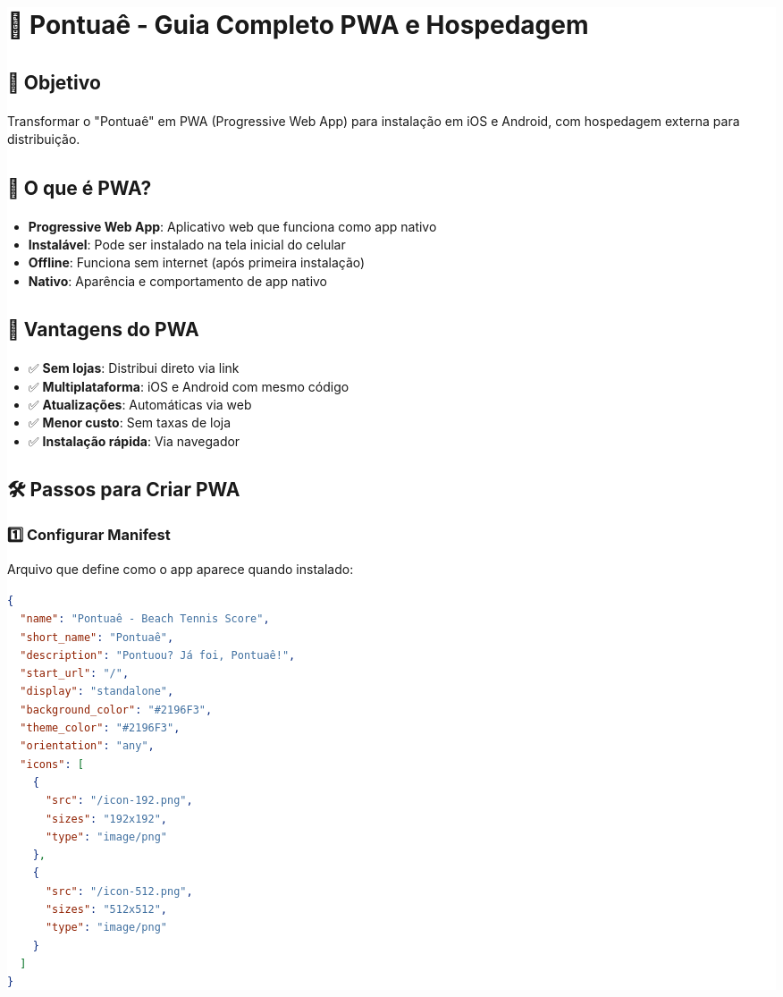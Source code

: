 # 🎾 Pontuaê - Guia Completo PWA e Hospedagem

## 🎯 Objetivo
Transformar o "Pontuaê" em PWA (Progressive Web App) para instalação em iOS e Android, com hospedagem externa para distribuição.

## 📱 O que é PWA?
- **Progressive Web App**: Aplicativo web que funciona como app nativo
- **Instalável**: Pode ser instalado na tela inicial do celular
- **Offline**: Funciona sem internet (após primeira instalação)
- **Nativo**: Aparência e comportamento de app nativo

## 🚀 Vantagens do PWA
- ✅ **Sem lojas**: Distribui direto via link
- ✅ **Multiplataforma**: iOS e Android com mesmo código
- ✅ **Atualizações**: Automáticas via web
- ✅ **Menor custo**: Sem taxas de loja
- ✅ **Instalação rápida**: Via navegador

## 🛠️ Passos para Criar PWA

### 1️⃣ **Configurar Manifest**
Arquivo que define como o app aparece quando instalado:

```json
{
  "name": "Pontuaê - Beach Tennis Score",
  "short_name": "Pontuaê",
  "description": "Pontuou? Já foi, Pontuaê!",
  "start_url": "/",
  "display": "standalone",
  "background_color": "#2196F3",
  "theme_color": "#2196F3",
  "orientation": "any",
  "icons": [
    {
      "src": "/icon-192.png",
      "sizes": "192x192",
      "type": "image/png"
    },
    {
      "src": "/icon-512.png", 
      "sizes": "512x512",
      "type": "image/png"
    }
  ]
}
```
